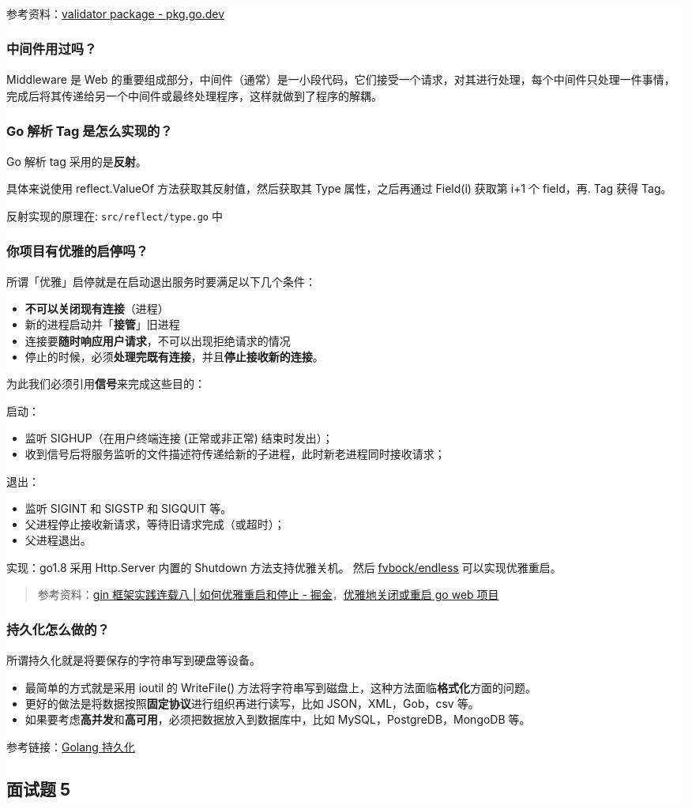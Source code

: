 参考资料：[validator package - pkg.go.dev](https://link.zhihu.com/?target=https%3A//pkg.go.dev/github.com/go-playground/validator%23section-readme)

### 中间件用过吗？

Middleware 是 Web 的重要组成部分，中间件（通常）是一小段代码，它们接受一个请求，对其进行处理，每个中间件只处理一件事情，完成后将其传递给另一个中间件或最终处理程序，这样就做到了程序的解耦。

### Go 解析 Tag 是怎么实现的？

Go 解析 tag 采用的是**反射**。

具体来说使用 reflect.ValueOf 方法获取其反射值，然后获取其 Type 属性，之后再通过 Field(i) 获取第 i+1 个 field，再. Tag 获得 Tag。

反射实现的原理在: `src/reflect/type.go` 中

### 你项目有优雅的启停吗？

所谓「优雅」启停就是在启动退出服务时要满足以下几个条件：

*   **不可以关闭现有连接**（进程）
*   新的进程启动并「**接管**」旧进程
*   连接要**随时响应用户请求**，不可以出现拒绝请求的情况
*   停止的时候，必须**处理完既有连接**，并且**停止接收新的连接**。

为此我们必须引用**信号**来完成这些目的：

启动：

*   监听 SIGHUP（在用户终端连接 (正常或非正常) 结束时发出）；
*   收到信号后将服务监听的文件描述符传递给新的子进程，此时新老进程同时接收请求；

退出：

*   监听 SIGINT 和 SIGSTP 和 SIGQUIT 等。
*   父进程停止接收新请求，等待旧请求完成（或超时）；
*   父进程退出。

实现：go1.8 采用 Http.Server 内置的 Shutdown 方法支持优雅关机。 然后 [fvbock/endless](https://link.zhihu.com/?target=http%3A//github.com/fvbock/endless) 可以实现优雅重启。

> 参考资料：[gin 框架实践连载八 | 如何优雅重启和停止 - 掘金](https://link.zhihu.com/?target=https%3A//juejin.cn/post/6867074626427502600%23heading-3)，[优雅地关闭或重启 go web 项目](https://link.zhihu.com/?target=http%3A//www.phpxs.com/post/7186/)

### 持久化怎么做的？

所谓持久化就是将要保存的字符串写到硬盘等设备。

*   最简单的方式就是采用 ioutil 的 WriteFile() 方法将字符串写到磁盘上，这种方法面临**格式化**方面的问题。
*   更好的做法是将数据按照**固定协议**进行组织再进行读写，比如 JSON，XML，Gob，csv 等。
*   如果要考虑**高并发**和**高可用**，必须把数据放入到数据库中，比如 MySQL，PostgreDB，MongoDB 等。

参考链接：[Golang 持久化](https://link.zhihu.com/?target=https%3A//www.jianshu.com/p/015aca3e11ae)

**面试题 5**
---------
